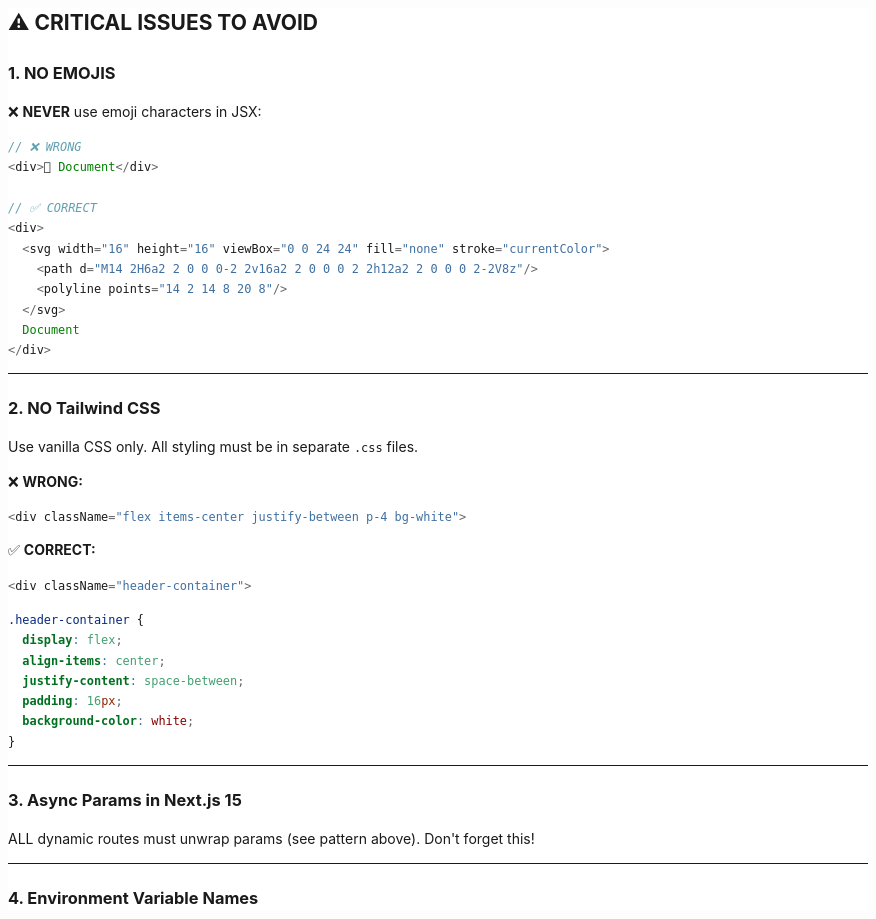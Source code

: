 ## ⚠️ CRITICAL ISSUES TO AVOID

### **1. NO EMOJIS**

❌ **NEVER** use emoji characters in JSX:
```javascript
// ❌ WRONG
<div>📄 Document</div>

// ✅ CORRECT
<div>
  <svg width="16" height="16" viewBox="0 0 24 24" fill="none" stroke="currentColor">
    <path d="M14 2H6a2 2 0 0 0-2 2v16a2 2 0 0 0 2 2h12a2 2 0 0 0 2-2V8z"/>
    <polyline points="14 2 14 8 20 8"/>
  </svg>
  Document
</div>
```

---

### **2. NO Tailwind CSS**

Use vanilla CSS only. All styling must be in separate `.css` files.

❌ **WRONG:**
```javascript
<div className="flex items-center justify-between p-4 bg-white">
```

✅ **CORRECT:**
```javascript
<div className="header-container">
```

```css
.header-container {
  display: flex;
  align-items: center;
  justify-content: space-between;
  padding: 16px;
  background-color: white;
}
```

---

### **3. Async Params in Next.js 15**

ALL dynamic routes must unwrap params (see pattern above). Don't forget this!

---

### **4. Environment Variable Names**
